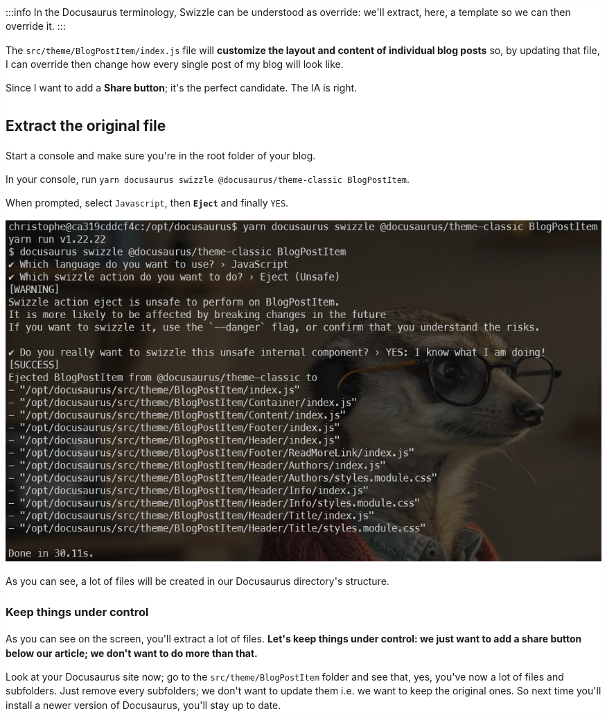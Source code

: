 :::info
In the Docusaurus terminology, Swizzle can be understood as override: we'll extract, here, a template so we can then override it.
:::

The `src/theme/BlogPostItem/index.js` file will **customize the layout and content of individual blog posts** so, by updating that file, I can override then change how every single post of my blog will look like.

Since I want to add a **Share button**; it's the perfect candidate. The IA is right.

## Extract the original file

Start a console and make sure you're in the root folder of your blog.

In your console, run `yarn docusaurus swizzle @docusaurus/theme-classic BlogPostItem`.

When prompted, select `Javascript`, then **`Eject`** and finally `YES`.

![Swizzle the BlogPostItem layout](./images/swizzle_blogpostitem.png)

As you can see, a lot of files will be created in our Docusaurus directory's structure.

### Keep things under control

As you can see on the screen, you'll extract a lot of files. **Let's keep things under control: we just want to add a share button below our article; we don't want to do more than that.**

Look at your Docusaurus site now; go to the `src/theme/BlogPostItem` folder and see that, yes, you've now a lot of files and subfolders. Just remove every subfolders; we don't want to update them i.e. we want to keep the original ones. So next time you'll install a newer version of Docusaurus, you'll stay up to date.
